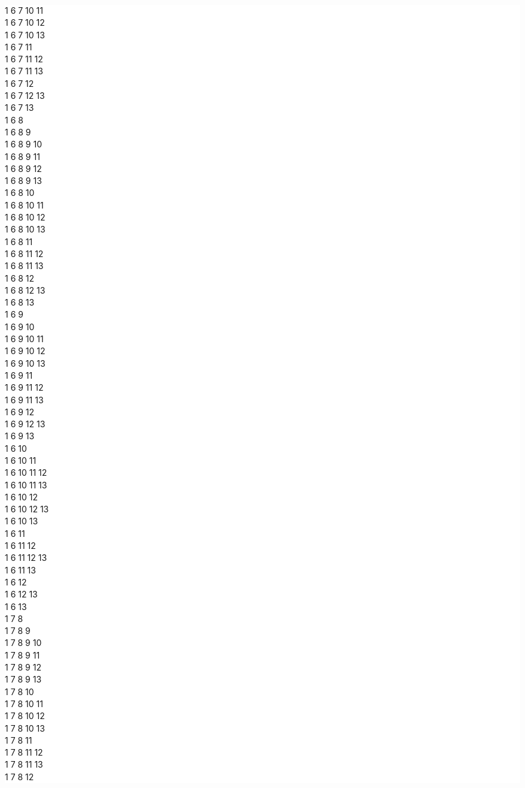 1 6 7 10 11  
1 6 7 10 12  
1 6 7 10 13  
1 6 7 11  
1 6 7 11 12  
1 6 7 11 13  
1 6 7 12  
1 6 7 12 13  
1 6 7 13  
1 6 8  
1 6 8 9  
1 6 8 9 10  
1 6 8 9 11  
1 6 8 9 12  
1 6 8 9 13  
1 6 8 10  
1 6 8 10 11  
1 6 8 10 12  
1 6 8 10 13  
1 6 8 11  
1 6 8 11 12  
1 6 8 11 13  
1 6 8 12  
1 6 8 12 13  
1 6 8 13  
1 6 9  
1 6 9 10  
1 6 9 10 11  
1 6 9 10 12  
1 6 9 10 13  
1 6 9 11  
1 6 9 11 12  
1 6 9 11 13  
1 6 9 12  
1 6 9 12 13  
1 6 9 13  
1 6 10  
1 6 10 11  
1 6 10 11 12  
1 6 10 11 13  
1 6 10 12  
1 6 10 12 13  
1 6 10 13  
1 6 11  
1 6 11 12  
1 6 11 12 13  
1 6 11 13  
1 6 12  
1 6 12 13  
1 6 13  
1 7 8  
1 7 8 9  
1 7 8 9 10  
1 7 8 9 11  
1 7 8 9 12  
1 7 8 9 13  
1 7 8 10  
1 7 8 10 11  
1 7 8 10 12  
1 7 8 10 13  
1 7 8 11  
1 7 8 11 12  
1 7 8 11 13  
1 7 8 12  